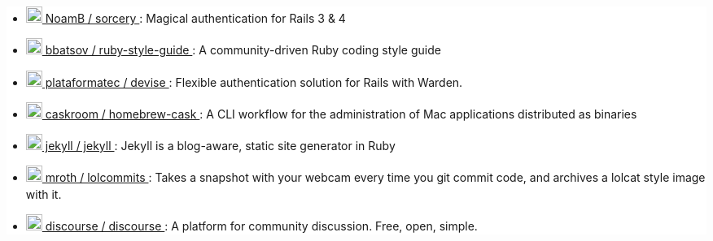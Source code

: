 * <img src='https://avatars3.githubusercontent.com/u/9786?v=2&s=40' height='20' width='20'>[
      NoamB
      /
      sorcery
](https://github.com/NoamB/sorcery): 
      Magical authentication for Rails 3 & 4
    
* <img src='https://avatars1.githubusercontent.com/u/103882?v=2&s=40' height='20' width='20'>[
      bbatsov
      /
      ruby-style-guide
](https://github.com/bbatsov/ruby-style-guide): 
      A community-driven Ruby coding style guide
    
* <img src='https://avatars2.githubusercontent.com/u/9582?v=2&s=40' height='20' width='20'>[
      plataformatec
      /
      devise
](https://github.com/plataformatec/devise): 
      Flexible authentication solution for Rails with Warden.
    
* <img src='https://avatars1.githubusercontent.com/u/727482?v=2&s=40' height='20' width='20'>[
      caskroom
      /
      homebrew-cask
](https://github.com/caskroom/homebrew-cask): 
      A CLI workflow for the administration of Mac applications distributed as binaries
    
* <img src='https://avatars3.githubusercontent.com/u/237985?v=2&s=40' height='20' width='20'>[
      jekyll
      /
      jekyll
](https://github.com/jekyll/jekyll): 
      Jekyll is a blog-aware, static site generator in Ruby
    
* <img src='https://avatars2.githubusercontent.com/u/40650?v=2&s=40' height='20' width='20'>[
      mroth
      /
      lolcommits
](https://github.com/mroth/lolcommits): 
      Takes a snapshot with your webcam every time you git commit code, and archives a lolcat style image with it.
    
* <img src='https://avatars0.githubusercontent.com/u/17538?v=2&s=40' height='20' width='20'>[
      discourse
      /
      discourse
](https://github.com/discourse/discourse): 
      A platform for community discussion. Free, open, simple.
    
